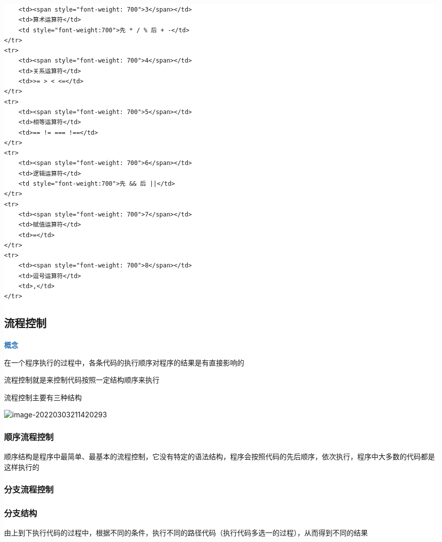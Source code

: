         <td><span style="font-weight: 700">3</span></td>
        <td>算术运算符</td>
        <td style="font-weight:700">先 * / % 后 + -</td>
    </tr>
    <tr>
        <td><span style="font-weight: 700">4</span></td>
        <td>关系运算符</td>
        <td>>= > < <=</td>
    </tr>
    <tr>
        <td><span style="font-weight: 700">5</span></td>
        <td>相等运算符</td>
        <td>== != === !==</td>
    </tr>
    <tr>
        <td><span style="font-weight: 700">6</span></td>
        <td>逻辑运算符</td>
        <td style="font-weight:700">先 && 后 ||</td>
    </tr>
    <tr>
        <td><span style="font-weight: 700">7</span></td>
        <td>赋值运算符</td>
        <td>=</td>
    </tr>
    <tr>
        <td><span style="font-weight: 700">8</span></td>
        <td>逗号运算符</td>
        <td>,</td>
    </tr>
</table>

## 流程控制

<span style="color:#2E75B5;font-family:'Consolas';font-weight:700">概念</span>

在一个程序执行的过程中，各条代码的执行顺序对程序的结果是有直接影响的

流程控制就是来控制代码按照一定结构顺序来执行

流程控制主要有三种结构

![image-20220303211420293](https://note-1259190304.cos.ap-chengdu.myqcloud.com/note/202203032114357.png)

### 顺序流程控制

顺序结构是程序中最简单、最基本的流程控制，它没有特定的语法结构，程序会按照代码的先后顺序，依次执行，程序中大多数的代码都是这样执行的

### 分支流程控制

### 分支结构

由上到下执行代码的过程中，根据不同的条件，执行不同的路径代码（执行代码多选一的过程），从而得到不同的结果
